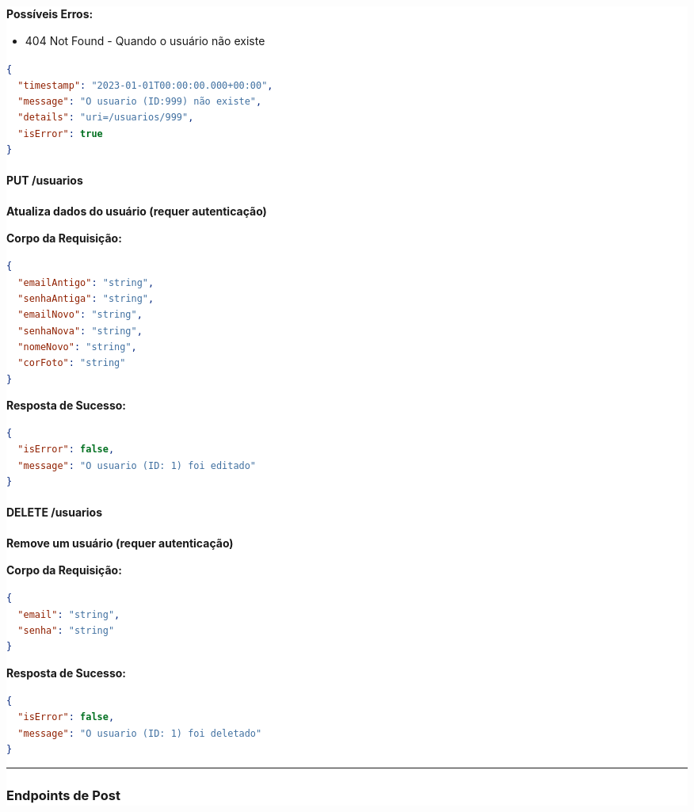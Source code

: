 **Possíveis Erros:**
- 404 Not Found - Quando o usuário não existe
```json
{
  "timestamp": "2023-01-01T00:00:00.000+00:00",
  "message": "O usuario (ID:999) não existe",
  "details": "uri=/usuarios/999",
  "isError": true
}
```

#### PUT /usuarios
**Atualiza dados do usuário (requer autenticação)**

**Corpo da Requisição:**
```json
{
  "emailAntigo": "string",
  "senhaAntiga": "string",
  "emailNovo": "string",
  "senhaNova": "string",
  "nomeNovo": "string",
  "corFoto": "string"
}
```

**Resposta de Sucesso:**
```json
{
  "isError": false,
  "message": "O usuario (ID: 1) foi editado"
}
```

#### DELETE /usuarios
**Remove um usuário (requer autenticação)**

**Corpo da Requisição:**
```json
{
  "email": "string",
  "senha": "string"
}
```

**Resposta de Sucesso:**
```json
{
  "isError": false,
  "message": "O usuario (ID: 1) foi deletado"
}
```

---

### Endpoints de Post
